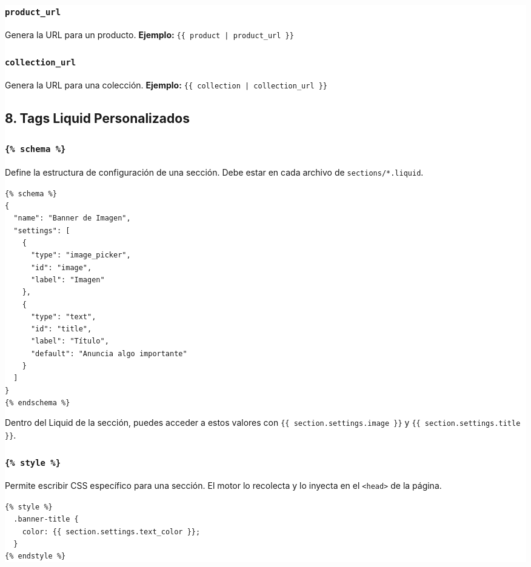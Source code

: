 ### `product_url`

Genera la URL para un producto.
**Ejemplo:** `{{ product | product_url }}`

### `collection_url`

Genera la URL para una colección.
**Ejemplo:** `{{ collection | collection_url }}`

## 8. Tags Liquid Personalizados

### `{% schema %}`

Define la estructura de configuración de una sección. Debe estar en cada archivo de `sections/*.liquid`.

```liquid
{% schema %}
{
  "name": "Banner de Imagen",
  "settings": [
    {
      "type": "image_picker",
      "id": "image",
      "label": "Imagen"
    },
    {
      "type": "text",
      "id": "title",
      "label": "Título",
      "default": "Anuncia algo importante"
    }
  ]
}
{% endschema %}
```

Dentro del Liquid de la sección, puedes acceder a estos valores con `{{ section.settings.image }}` y `{{ section.settings.title }}`.

### `{% style %}`

Permite escribir CSS específico para una sección. El motor lo recolecta y lo inyecta en el `<head>` de la página.

```liquid
{% style %}
  .banner-title {
    color: {{ section.settings.text_color }};
  }
{% endstyle %}
```
